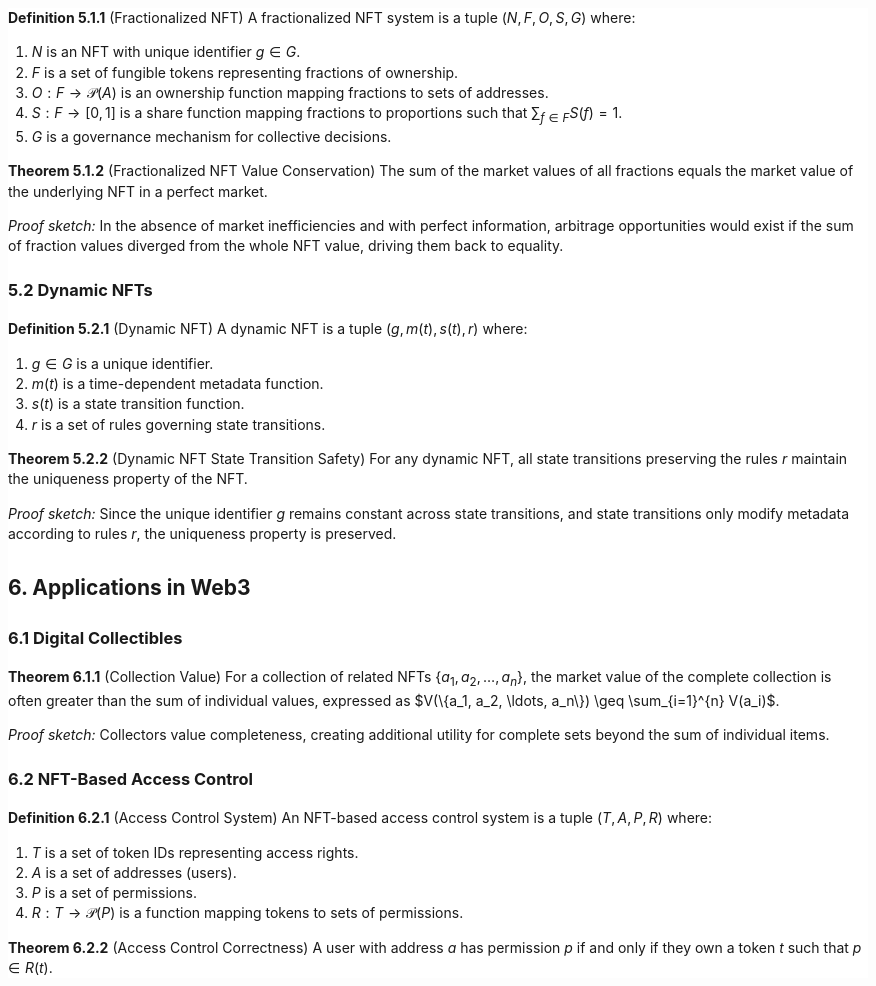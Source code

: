 **Definition 5.1.1** (Fractionalized NFT) A fractionalized NFT system is a tuple $(N, F, O, S, G)$ where:

1. $N$ is an NFT with unique identifier $g \in G$.
2. $F$ is a set of fungible tokens representing fractions of ownership.
3. $O : F \rightarrow \mathcal{P}(A)$ is an ownership function mapping fractions to sets of addresses.
4. $S : F \rightarrow [0, 1]$ is a share function mapping fractions to proportions such that $\sum_{f \in F} S(f) = 1$.
5. $G$ is a governance mechanism for collective decisions.

**Theorem 5.1.2** (Fractionalized NFT Value Conservation) The sum of the market values of all fractions equals the market value of the underlying NFT in a perfect market.

*Proof sketch:* In the absence of market inefficiencies and with perfect information, arbitrage opportunities would exist if the sum of fraction values diverged from the whole NFT value, driving them back to equality.

### 5.2 Dynamic NFTs

**Definition 5.2.1** (Dynamic NFT) A dynamic NFT is a tuple $(g, m(t), s(t), r)$ where:

1. $g \in G$ is a unique identifier.
2. $m(t)$ is a time-dependent metadata function.
3. $s(t)$ is a state transition function.
4. $r$ is a set of rules governing state transitions.

**Theorem 5.2.2** (Dynamic NFT State Transition Safety) For any dynamic NFT, all state transitions preserving the rules $r$ maintain the uniqueness property of the NFT.

*Proof sketch:* Since the unique identifier $g$ remains constant across state transitions, and state transitions only modify metadata according to rules $r$, the uniqueness property is preserved.

## 6. Applications in Web3

### 6.1 Digital Collectibles

**Theorem 6.1.1** (Collection Value) For a collection of related NFTs $\{a_1, a_2, \ldots, a_n\}$, the market value of the complete collection is often greater than the sum of individual values, expressed as $V(\{a_1, a_2, \ldots, a_n\}) \geq \sum_{i=1}^{n} V(a_i)$.

*Proof sketch:* Collectors value completeness, creating additional utility for complete sets beyond the sum of individual items.

### 6.2 NFT-Based Access Control

**Definition 6.2.1** (Access Control System) An NFT-based access control system is a tuple $(T, A, P, R)$ where:

1. $T$ is a set of token IDs representing access rights.
2. $A$ is a set of addresses (users).
3. $P$ is a set of permissions.
4. $R : T \rightarrow \mathcal{P}(P)$ is a function mapping tokens to sets of permissions.

**Theorem 6.2.2** (Access Control Correctness) A user with address $a$ has permission $p$ if and only if they own a token $t$ such that $p \in R(t)$.
